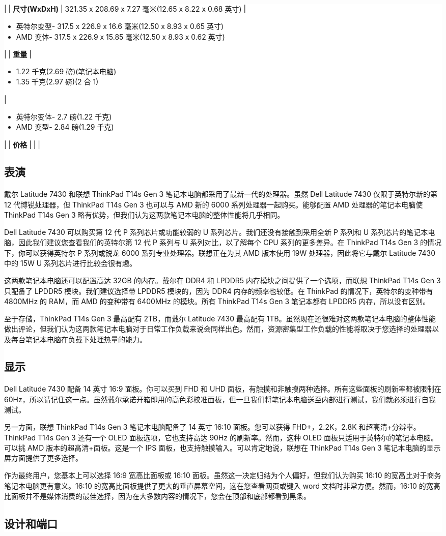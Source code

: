  |
| **尺寸(WxDxH)** | 321.35 x 208.69 x 7.27 毫米(12.65 x 8.22 x 0.68 英寸) | 

*   英特尔变型- 317.5 x 226.9 x 16.6 毫米(12.50 x 8.93 x 0.65 英寸)
*   AMD 变体- 317.5 x 226.9 x 15.85 毫米(12.50 x 8.93 x 0.62 英寸)

 |
| **重量** | 

*   1.22 千克(2.69 磅)(笔记本电脑)
*   1.35 千克(2.97 磅)(2 合 1)

 | 

*   英特尔变体- 2.7 磅(1.22 千克)
*   AMD 变型- 2.84 磅(1.29 千克)

 |
| **价格** |  |  |

## 表演

戴尔 Latitude 7430 和联想 ThinkPad T14s Gen 3 笔记本电脑都采用了最新一代的处理器。虽然 Dell Latitude 7430 仅限于英特尔新的第 12 代博锐处理器，但 ThinkPad T14s Gen 3 也可以与 AMD 新的 6000 系列处理器一起购买。能够配置 AMD 处理器的笔记本电脑使 ThinkPad T14s Gen 3 略有优势，但我们认为这两款笔记本电脑的整体性能将几乎相同。

Dell Latitude 7430 可以购买第 12 代 P 系列芯片或功能较弱的 U 系列芯片。我们还没有接触到采用全新 P 系列和 U 系列芯片的笔记本电脑，因此我们建议您查看我们的英特尔第 12 代 P 系列与 U 系列对比，以了解每个 CPU 系列的更多差异。在 ThinkPad T14s Gen 3 的情况下，你可以获得英特尔 P 系列或锐龙 6000 系列专业处理器。联想正在为其 AMD 版本使用 19W 处理器，因此将它与戴尔 Latitude 7430 中的 15W U 系列芯片进行比较会很有趣。

这两款笔记本电脑还可以配置高达 32GB 的内存。戴尔在 DDR4 和 LPDDR5 内存模块之间提供了一个选项，而联想 ThinkPad T14s Gen 3 只配备了 LPDDR5 模块。我们建议选择带 LPDDR5 模块的，因为 DDR4 内存的频率也较低。在 ThinkPad 的情况下，英特尔的变种带有 4800MHz 的 RAM，而 AMD 的变种带有 6400MHz 的模块。所有 ThinkPad T14s Gen 3 笔记本都有 LPDDR5 内存，所以没有区别。

至于存储，ThinkPad T14s Gen 3 最高配有 2TB，而戴尔 Latitude 7430 最高配有 1TB。虽然现在还很难对这两款笔记本电脑的整体性能做出评论，但我们认为这两款笔记本电脑对于日常工作负载来说会同样出色。然而，资源密集型工作负载的性能将取决于您选择的处理器以及每台笔记本电脑在负载下处理热量的能力。

## 显示

Dell Latitude 7430 配备 14 英寸 16:9 面板。你可以买到 FHD 和 UHD 面板，有触摸和非触摸两种选择。所有这些面板的刷新率都被限制在 60Hz，所以请记住这一点。虽然戴尔承诺开箱即用的高色彩校准面板，但一旦我们将笔记本电脑送至内部进行测试，我们就必须进行自我测试。

另一方面，联想 ThinkPad T14s Gen 3 笔记本电脑配备了 14 英寸 16:10 面板。您可以获得 FHD+，2.2K，2.8K 和超高清+分辨率。ThinkPad T14s Gen 3 还有一个 OLED 面板选项，它也支持高达 90Hz 的刷新率。然而，这种 OLED 面板只适用于英特尔的笔记本电脑。可以挑 AMD 版本的超高清+面板。这是一个 IPS 面板，也支持触摸输入。可以肯定地说，联想在 ThinkPad T14s Gen 3 笔记本电脑的显示屏方面提供了更多选择。

作为最终用户，您基本上可以选择 16:9 宽高比面板或 16:10 面板。虽然这一决定归结为个人偏好，但我们认为购买 16:10 的宽高比对于商务笔记本电脑更有意义。16:10 的宽高比面板提供了更大的垂直屏幕空间，这在您查看网页或键入 word 文档时非常方便。然而，16:10 的宽高比面板并不是媒体消费的最佳选择，因为在大多数内容的情况下，您会在顶部和底部都看到黑条。

## 设计和端口
